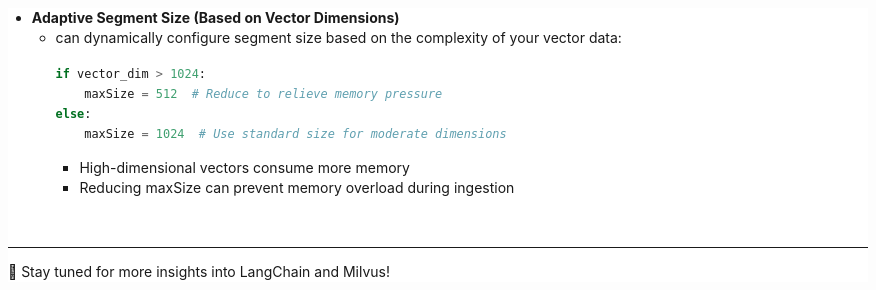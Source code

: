 - **Adaptive Segment Size (Based on Vector Dimensions)**
  - can dynamically configure segment size based on the complexity of your vector data:
    ```python
    if vector_dim > 1024:
        maxSize = 512  # Reduce to relieve memory pressure
    else:
        maxSize = 1024  # Use standard size for moderate dimensions
    ```
    - High-dimensional vectors consume more memory
    - Reducing maxSize can prevent memory overload during ingestion







<br>




---

🚀 Stay tuned for more insights into LangChain and Milvus!



